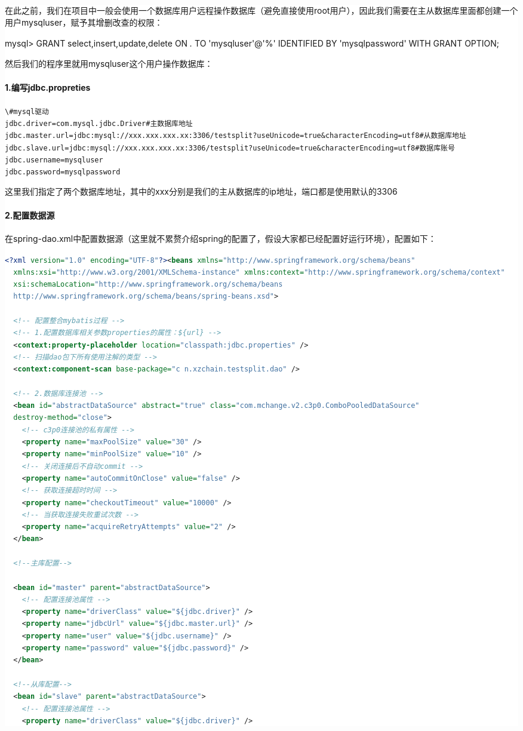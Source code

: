 在此之前，我们在项目中一般会使用一个数据库用户远程操作数据库（避免直接使用root用户），因此我们需要在主从数据库里面都创建一个用户mysqluser，赋予其增删改查的权限：

mysql> GRANT select,insert,update,delete ON *.* TO 'mysqluser'@'%' IDENTIFIED BY 'mysqlpassword' WITH GRANT OPTION;

然后我们的程序里就用mysqluser这个用户操作数据库：

#### **1.编写jdbc.propreties**

```properties
\#mysql驱动
jdbc.driver=com.mysql.jdbc.Driver#主数据库地址
jdbc.master.url=jdbc:mysql://xxx.xxx.xxx.xx:3306/testsplit?useUnicode=true&characterEncoding=utf8#从数据库地址
jdbc.slave.url=jdbc:mysql://xxx.xxx.xxx.xx:3306/testsplit?useUnicode=true&characterEncoding=utf8#数据库账号
jdbc.username=mysqluser
jdbc.password=mysqlpassword
```

这里我们指定了两个数据库地址，其中的xxx分别是我们的主从数据库的ip地址，端口都是使用默认的3306

#### **2.配置数据源**

在spring-dao.xml中配置数据源（这里就不累赘介绍spring的配置了，假设大家都已经配置好运行环境），配置如下：

```xml
<?xml version="1.0" encoding="UTF-8"?><beans xmlns="http://www.springframework.org/schema/beans"
  xmlns:xsi="http://www.w3.org/2001/XMLSchema-instance" xmlns:context="http://www.springframework.org/schema/context"
  xsi:schemaLocation="http://www.springframework.org/schema/beans
  http://www.springframework.org/schema/beans/spring-beans.xsd">
    
  <!-- 配置整合mybatis过程 -->
  <!-- 1.配置数据库相关参数properties的属性：${url} -->
  <context:property-placeholder location="classpath:jdbc.properties" />
  <!-- 扫描dao包下所有使用注解的类型 -->
  <context:component-scan base-package="c n.xzchain.testsplit.dao" />
    
  <!-- 2.数据库连接池 -->
  <bean id="abstractDataSource" abstract="true" class="com.mchange.v2.c3p0.ComboPooledDataSource"
  destroy-method="close">
    <!-- c3p0连接池的私有属性 -->
    <property name="maxPoolSize" value="30" />
    <property name="minPoolSize" value="10" />
    <!-- 关闭连接后不自动commit -->
    <property name="autoCommitOnClose" value="false" />
    <!-- 获取连接超时时间 -->
    <property name="checkoutTimeout" value="10000" />
    <!-- 当获取连接失败重试次数 -->
    <property name="acquireRetryAttempts" value="2" />
  </bean>

  <!--主库配置-->

  <bean id="master" parent="abstractDataSource">
    <!-- 配置连接池属性 -->
    <property name="driverClass" value="${jdbc.driver}" />
    <property name="jdbcUrl" value="${jdbc.master.url}" />
    <property name="user" value="${jdbc.username}" />
    <property name="password" value="${jdbc.password}" />
  </bean>

  <!--从库配置-->
  <bean id="slave" parent="abstractDataSource">
    <!-- 配置连接池属性 -->
    <property name="driverClass" value="${jdbc.driver}" />
```